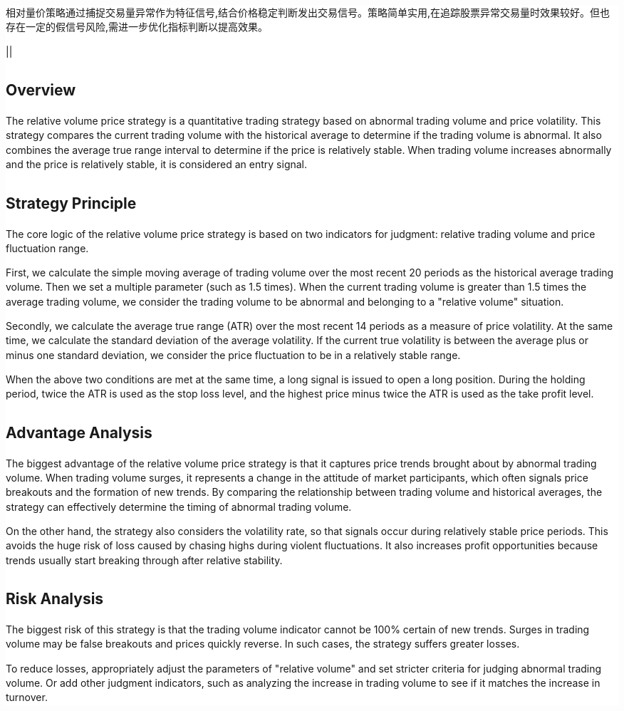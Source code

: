 相对量价策略通过捕捉交易量异常作为特征信号,结合价格稳定判断发出交易信号。策略简单实用,在追踪股票异常交易量时效果较好。但也存在一定的假信号风险,需进一步优化指标判断以提高效果。

|| 

## Overview

The relative volume price strategy is a quantitative trading strategy based on abnormal trading volume and price volatility. This strategy compares the current trading volume with the historical average to determine if the trading volume is abnormal. It also combines the average true range interval to determine if the price is relatively stable. When trading volume increases abnormally and the price is relatively stable, it is considered an entry signal.

## Strategy Principle  

The core logic of the relative volume price strategy is based on two indicators for judgment: relative trading volume and price fluctuation range.

First, we calculate the simple moving average of trading volume over the most recent 20 periods as the historical average trading volume. Then we set a multiple parameter (such as 1.5 times). When the current trading volume is greater than 1.5 times the average trading volume, we consider the trading volume to be abnormal and belonging to a "relative volume" situation.

Secondly, we calculate the average true range (ATR) over the most recent 14 periods as a measure of price volatility. At the same time, we calculate the standard deviation of the average volatility. If the current true volatility is between the average plus or minus one standard deviation, we consider the price fluctuation to be in a relatively stable range.  

When the above two conditions are met at the same time, a long signal is issued to open a long position. During the holding period, twice the ATR is used as the stop loss level, and the highest price minus twice the ATR is used as the take profit level.

## Advantage Analysis

The biggest advantage of the relative volume price strategy is that it captures price trends brought about by abnormal trading volume. When trading volume surges, it represents a change in the attitude of market participants, which often signals price breakouts and the formation of new trends. By comparing the relationship between trading volume and historical averages, the strategy can effectively determine the timing of abnormal trading volume.

On the other hand, the strategy also considers the volatility rate, so that signals occur during relatively stable price periods. This avoids the huge risk of loss caused by chasing highs during violent fluctuations. It also increases profit opportunities because trends usually start breaking through after relative stability.

## Risk Analysis  

The biggest risk of this strategy is that the trading volume indicator cannot be 100% certain of new trends. Surges in trading volume may be false breakouts and prices quickly reverse. In such cases, the strategy suffers greater losses.

To reduce losses, appropriately adjust the parameters of "relative volume" and set stricter criteria for judging abnormal trading volume. Or add other judgment indicators, such as analyzing the increase in trading volume to see if it matches the increase in turnover.
